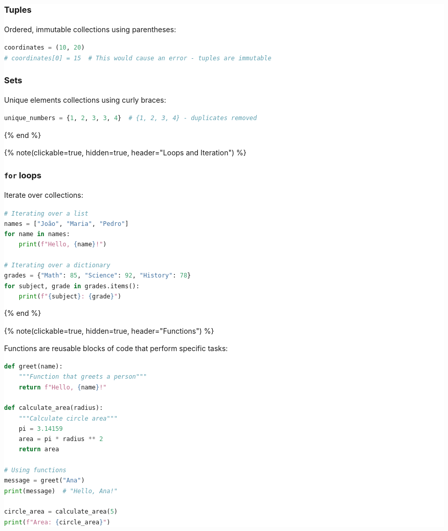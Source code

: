 ### Tuples
Ordered, immutable collections using parentheses:

```python
coordinates = (10, 20)
# coordinates[0] = 15  # This would cause an error - tuples are immutable
```

### Sets
Unique elements collections using curly braces:

```python
unique_numbers = {1, 2, 3, 3, 4}  # {1, 2, 3, 4} - duplicates removed
```

{% end %}

{% note(clickable=true, hidden=true, header="Loops and Iteration") %}

### `for` loops

Iterate over collections:

```python
# Iterating over a list
names = ["João", "Maria", "Pedro"]
for name in names:
    print(f"Hello, {name}!")

# Iterating over a dictionary
grades = {"Math": 85, "Science": 92, "History": 78}
for subject, grade in grades.items():
    print(f"{subject}: {grade}")
```

{% end %}

{% note(clickable=true, hidden=true, header="Functions") %}

Functions are reusable blocks of code that perform specific tasks:

```python
def greet(name):
    """Function that greets a person"""
    return f"Hello, {name}!"

def calculate_area(radius):
    """Calculate circle area"""
    pi = 3.14159
    area = pi * radius ** 2
    return area

# Using functions
message = greet("Ana")
print(message)  # "Hello, Ana!"

circle_area = calculate_area(5)
print(f"Area: {circle_area}")
```
